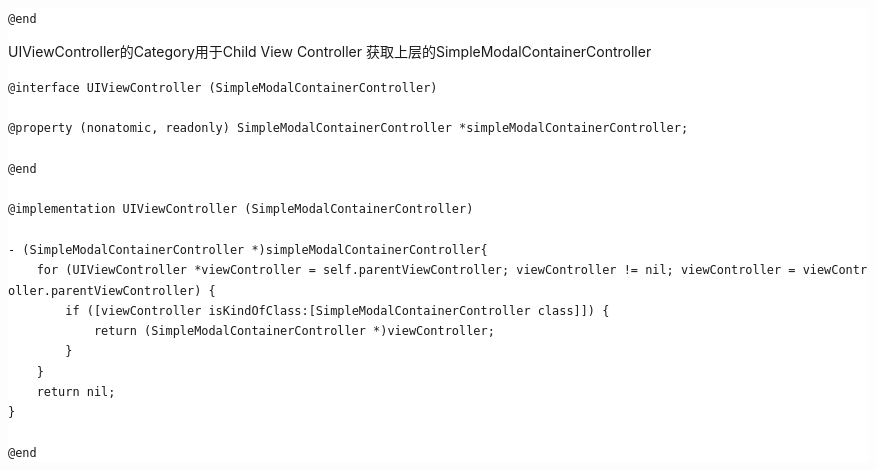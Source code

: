     @end
    
    
UIViewController的Category用于Child View Controller 获取上层的SimpleModalContainerController

    @interface UIViewController (SimpleModalContainerController)

    @property (nonatomic, readonly) SimpleModalContainerController *simpleModalContainerController;

    @end

    @implementation UIViewController (SimpleModalContainerController)

    - (SimpleModalContainerController *)simpleModalContainerController{
        for (UIViewController *viewController = self.parentViewController; viewController != nil; viewController = viewController.parentViewController) {
            if ([viewController isKindOfClass:[SimpleModalContainerController class]]) {
                return (SimpleModalContainerController *)viewController;
            }
        }
        return nil;
    }

    @end
    